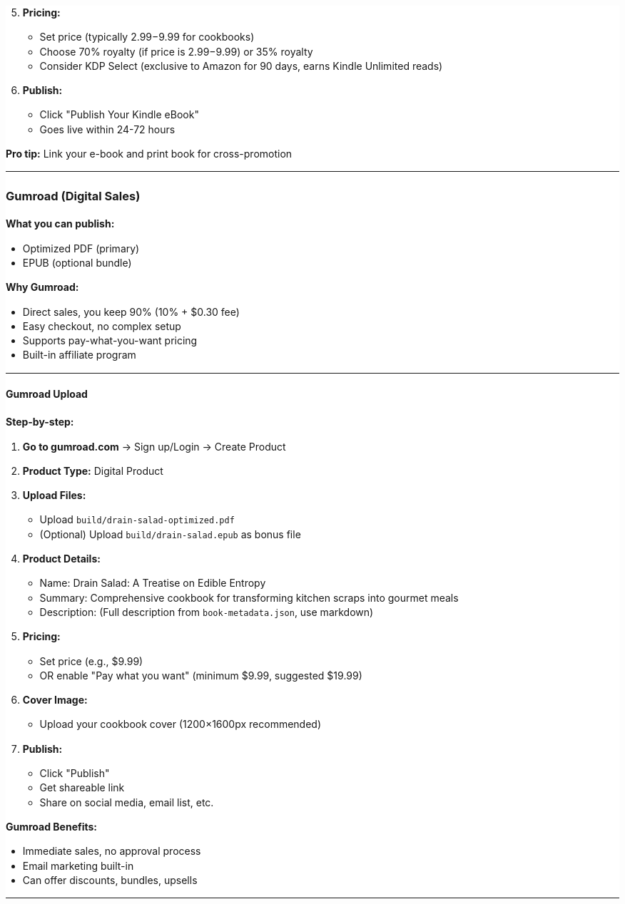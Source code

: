 5. **Pricing:**
   - Set price (typically $2.99-$9.99 for cookbooks)
   - Choose 70% royalty (if price is $2.99-$9.99) or 35% royalty
   - Consider KDP Select (exclusive to Amazon for 90 days, earns Kindle Unlimited reads)

6. **Publish:**
   - Click "Publish Your Kindle eBook"
   - Goes live within 24-72 hours

**Pro tip:** Link your e-book and print book for cross-promotion

---

### Gumroad (Digital Sales)

**What you can publish:**
- Optimized PDF (primary)
- EPUB (optional bundle)

**Why Gumroad:**
- Direct sales, you keep 90% (10% + $0.30 fee)
- Easy checkout, no complex setup
- Supports pay-what-you-want pricing
- Built-in affiliate program

---

#### Gumroad Upload

**Step-by-step:**

1. **Go to gumroad.com** → Sign up/Login → Create Product

2. **Product Type:** Digital Product

3. **Upload Files:**
   - Upload `build/drain-salad-optimized.pdf`
   - (Optional) Upload `build/drain-salad.epub` as bonus file

4. **Product Details:**
   - Name: Drain Salad: A Treatise on Edible Entropy
   - Summary: Comprehensive cookbook for transforming kitchen scraps into gourmet meals
   - Description: (Full description from `book-metadata.json`, use markdown)

5. **Pricing:**
   - Set price (e.g., $9.99)
   - OR enable "Pay what you want" (minimum $9.99, suggested $19.99)

6. **Cover Image:**
   - Upload your cookbook cover (1200×1600px recommended)

7. **Publish:**
   - Click "Publish"
   - Get shareable link
   - Share on social media, email list, etc.

**Gumroad Benefits:**
- Immediate sales, no approval process
- Email marketing built-in
- Can offer discounts, bundles, upsells

---